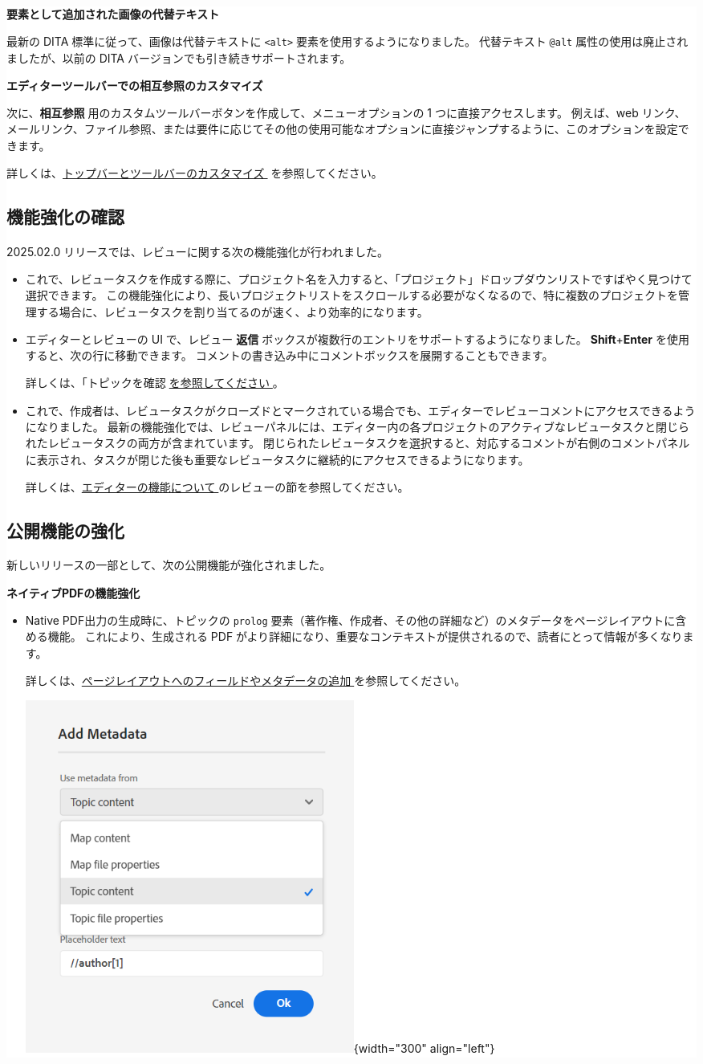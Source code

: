 **要素として追加された画像の代替テキスト**

最新の DITA 標準に従って、画像は代替テキストに `<alt>` 要素を使用するようになりました。 代替テキスト `@alt` 属性の使用は廃止されましたが、以前の DITA バージョンでも引き続きサポートされます。

**エディターツールバーでの相互参照のカスタマイズ**

次に、**相互参照** 用のカスタムツールバーボタンを作成して、メニューオプションの 1 つに直接アクセスします。 例えば、web リンク、メールリンク、ファイル参照、または要件に応じてその他の使用可能なオプションに直接ジャンプするように、このオプションを設定できます。

詳しくは、[&#x200B; トップバーとツールバーのカスタマイズ &#x200B;](../guides-ui-extensions/customisations/toolbar-topbar.md) を参照してください。

## 機能強化の確認

2025.02.0 リリースでは、レビューに関する次の機能強化が行われました。

- これで、レビュータスクを作成する際に、プロジェクト名を入力すると、「プロジェクト」ドロップダウンリストですばやく見つけて選択できます。 この機能強化により、長いプロジェクトリストをスクロールする必要がなくなるので、特に複数のプロジェクトを管理する場合に、レビュータスクを割り当てるのが速く、より効率的になります。

- エディターとレビューの UI で、レビュー **返信** ボックスが複数行のエントリをサポートするようになりました。 **Shift**+**Enter** を使用すると、次の行に移動できます。 コメントの書き込み中にコメントボックスを展開することもできます。

  詳しくは、「トピックを確認 [&#x200B; を参照してください &#x200B;](../user-guide/review-topics.md)。

- これで、作成者は、レビュータスクがクローズドとマークされている場合でも、エディターでレビューコメントにアクセスできるようになりました。 最新の機能強化では、レビューパネルには、エディター内の各プロジェクトのアクティブなレビュータスクと閉じられたレビュータスクの両方が含まれています。 閉じられたレビュータスクを選択すると、対応するコメントが右側のコメントパネルに表示され、タスクが閉じた後も重要なレビュータスクに継続的にアクセスできるようになります。

  詳しくは、[&#x200B; エディターの機能について &#x200B;](../user-guide/web-editor-features.md) のレビューの節を参照してください。

## 公開機能の強化

新しいリリースの一部として、次の公開機能が強化されました。

**ネイティブPDFの機能強化**

- Native PDF出力の生成時に、トピックの `prolog` 要素（著作権、作成者、その他の詳細など）のメタデータをページレイアウトに含める機能。 これにより、生成される PDF がより詳細になり、重要なコンテキストが提供されるので、読者にとって情報が多くなります。

  詳しくは、[&#x200B; ページレイアウトへのフィールドやメタデータの追加 &#x200B;](../native-pdf/design-page-layout.md#add-fields-and-metadata-add-fields-metadata) を参照してください。

  ![](assets/metadata-topic-content.png){width="300" align="left"}
